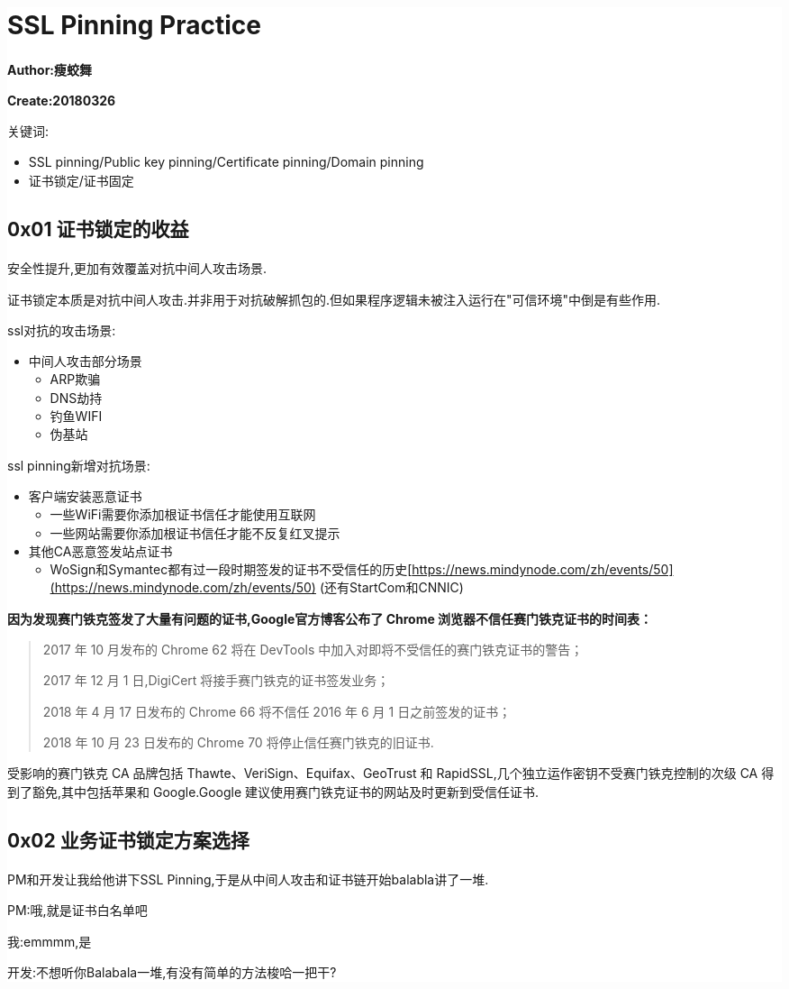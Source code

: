 # SSL Pinning Practice

**Author:瘦蛟舞**

**Create:20180326**

关键词: 

- SSL pinning/Public key pinning/Certificate pinning/Domain pinning
- 证书锁定/证书固定

## 0x01 证书锁定的收益

安全性提升,更加有效覆盖对抗中间人攻击场景.

证书锁定本质是对抗中间人攻击.并非用于对抗破解抓包的.但如果程序逻辑未被注入运行在"可信环境"中倒是有些作用.

ssl对抗的攻击场景:
- 中间人攻击部分场景
	- ARP欺骗
	- DNS劫持
	- 钓鱼WIFI
	- 伪基站

ssl pinning新增对抗场景:
- 客户端安装恶意证书
	- 一些WiFi需要你添加根证书信任才能使用互联网
	- 一些网站需要你添加根证书信任才能不反复红叉提示
- 其他CA恶意签发站点证书
	- WoSign和Symantec都有过一段时期签发的证书不受信任的历史[https://news.mindynode.com/zh/events/50](https://news.mindynode.com/zh/events/50) (还有StartCom和CNNIC)

**因为发现赛门铁克签发了大量有问题的证书,Google官方博客公布了 Chrome 浏览器不信任赛门铁克证书的时间表：**

> 2017 年 10 月发布的 Chrome 62 将在 DevTools 中加入对即将不受信任的赛门铁克证书的警告；
>
> 2017 年 12 月 1 日,DigiCert 将接手赛门铁克的证书签发业务；
>
> 2018 年 4 月 17 日发布的 Chrome 66 将不信任 2016 年 6 月 1 日之前签发的证书；
>
> 2018 年 10 月 23 日发布的 Chrome 70 将停止信任赛门铁克的旧证书.

受影响的赛门铁克 CA 品牌包括 Thawte、VeriSign、Equifax、GeoTrust 和 RapidSSL,几个独立运作密钥不受赛门铁克控制的次级 CA 得到了豁免,其中包括苹果和 Google.Google 建议使用赛门铁克证书的网站及时更新到受信任证书.

## 0x02 业务证书锁定方案选择

PM和开发让我给他讲下SSL Pinning,于是从中间人攻击和证书链开始balabla讲了一堆.

PM:哦,就是证书白名单吧

我:emmmm,是

开发:不想听你Balabala一堆,有没有简单的方法梭哈一把干?
